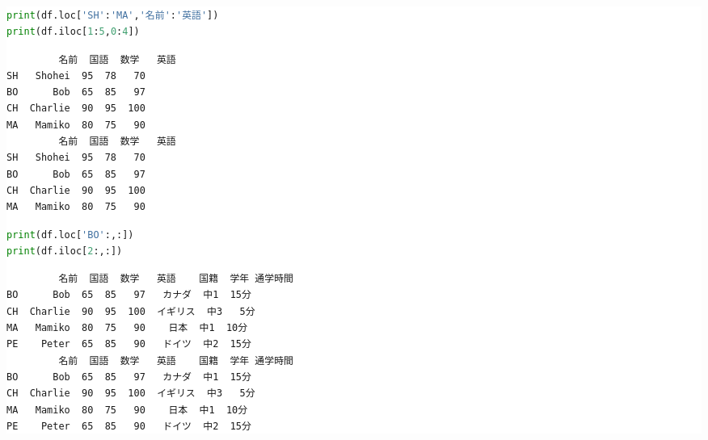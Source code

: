 ```python
print(df.loc['SH':'MA','名前':'英語'])
print(df.iloc[1:5,0:4])
```

             名前  国語  数学   英語
    SH   Shohei  95  78   70
    BO      Bob  65  85   97
    CH  Charlie  90  95  100
    MA   Mamiko  80  75   90
             名前  国語  数学   英語
    SH   Shohei  95  78   70
    BO      Bob  65  85   97
    CH  Charlie  90  95  100
    MA   Mamiko  80  75   90
    


```python
print(df.loc['BO':,:])
print(df.iloc[2:,:])
```

             名前  国語  数学   英語    国籍  学年 通学時間
    BO      Bob  65  85   97   カナダ  中1  15分
    CH  Charlie  90  95  100  イギリス  中3   5分
    MA   Mamiko  80  75   90    日本  中1  10分
    PE    Peter  65  85   90   ドイツ  中2  15分
             名前  国語  数学   英語    国籍  学年 通学時間
    BO      Bob  65  85   97   カナダ  中1  15分
    CH  Charlie  90  95  100  イギリス  中3   5分
    MA   Mamiko  80  75   90    日本  中1  10分
    PE    Peter  65  85   90   ドイツ  中2  15分
    


```python

```
